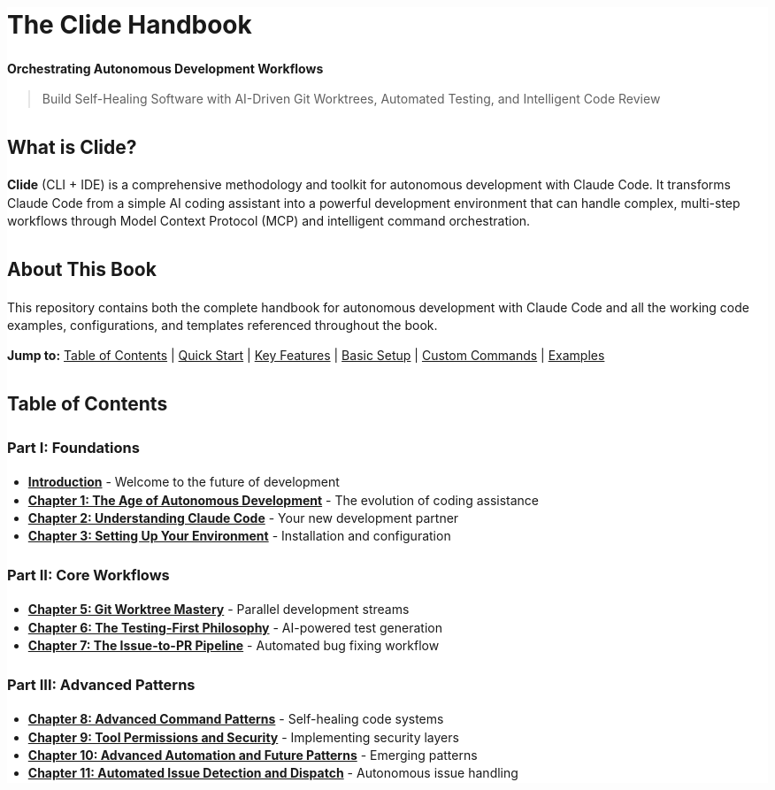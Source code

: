 # The Clide Handbook

**Orchestrating Autonomous Development Workflows**

> Build Self-Healing Software with AI-Driven Git Worktrees, Automated Testing, and Intelligent Code Review

## What is Clide?

**Clide** (CLI + IDE) is a comprehensive methodology and toolkit for autonomous development with Claude Code. It transforms Claude Code from a simple AI coding assistant into a powerful development environment that can handle complex, multi-step workflows through Model Context Protocol (MCP) and intelligent command orchestration.

## About This Book

This repository contains both the complete handbook for autonomous development with Claude Code and all the working code examples, configurations, and templates referenced throughout the book.

**Jump to:** [Table of Contents](#table-of-contents) | [Quick Start](#quick-start) | [Key Features](#key-features) | [Basic Setup](#basic-setup) | [Custom Commands](#custom-commands) | [Examples](#example-workflows)

## Table of Contents

### Part I: Foundations
- **[Introduction](chapters/00-introduction.md)** - Welcome to the future of development
- **[Chapter 1: The Age of Autonomous Development](chapters/01-the-age-of-autonomous-development.md)** - The evolution of coding assistance
- **[Chapter 2: Understanding Claude Code](chapters/02-understanding-claude-code.md)** - Your new development partner
- **[Chapter 3: Setting Up Your Environment](chapters/03-setting-up-your-environment.md)** - Installation and configuration

### Part II: Core Workflows
- **[Chapter 5: Git Worktree Mastery](chapters/05-git-worktree-mastery.md)** - Parallel development streams
- **[Chapter 6: The Testing-First Philosophy](chapters/06-the-testing-first-philosophy.md)** - AI-powered test generation
- **[Chapter 7: The Issue-to-PR Pipeline](chapters/07-the-issue-to-pr-pipeline.md)** - Automated bug fixing workflow

### Part III: Advanced Patterns
- **[Chapter 8: Advanced Command Patterns](chapters/08-advanced-command-patterns.md)** - Self-healing code systems
- **[Chapter 9: Tool Permissions and Security](chapters/09-tool-permissions-and-security.md)** - Implementing security layers
- **[Chapter 10: Advanced Automation and Future Patterns](chapters/10-advanced-automation-and-future-patterns.md)** - Emerging patterns
- **[Chapter 11: Automated Issue Detection and Dispatch](chapters/11-automated-issue-detection-and-dispatch.md)** - Autonomous issue handling
